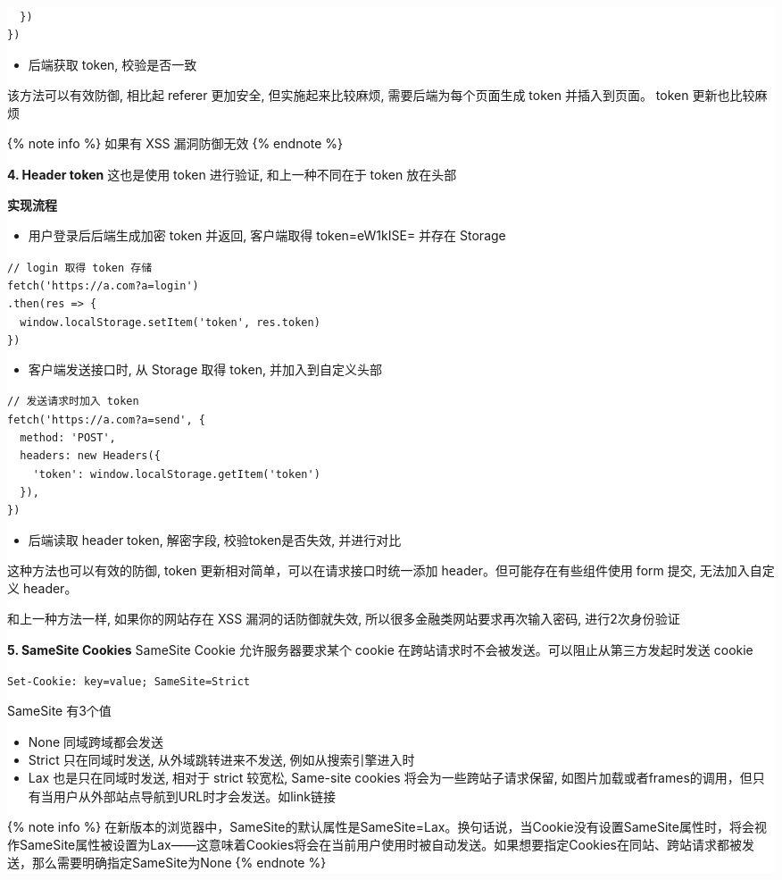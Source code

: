 ```
  })
})
```
- 后端获取 token, 校验是否一致

该方法可以有效防御, 相比起 referer 更加安全, 但实施起来比较麻烦, 需要后端为每个页面生成 token 并插入到页面。 token 更新也比较麻烦

{% note info %}
如果有 XSS 漏洞防御无效
{% endnote %}


**4. Header token**
这也是使用 token 进行验证, 和上一种不同在于 token 放在头部

**实现流程**
- 用户登录后后端生成加密 token 并返回, 客户端取得 token=eW1kISE= 并存在 Storage
```
// login 取得 token 存储
fetch('https://a.com?a=login')
.then(res => {
  window.localStorage.setItem('token', res.token)
})
```
- 客户端发送接口时, 从 Storage 取得 token, 并加入到自定义头部 
```
// 发送请求时加入 token
fetch('https://a.com?a=send', {
  method: 'POST',
  headers: new Headers({
    'token': window.localStorage.getItem('token')
  }),
})
```
- 后端读取 header token, 解密字段, 校验token是否失效, 并进行对比

这种方法也可以有效的防御, token 更新相对简单，可以在请求接口时统一添加 header。但可能存在有些组件使用 form 提交, 无法加入自定义 header。

和上一种方法一样, 如果你的网站存在 XSS 漏洞的话防御就失效, 所以很多金融类网站要求再次输入密码, 进行2次身份验证  


**5. SameSite Cookies**
SameSite Cookie 允许服务器要求某个 cookie 在跨站请求时不会被发送。可以阻止从第三方发起时发送 cookie
```
Set-Cookie: key=value; SameSite=Strict
```
SameSite 有3个值
- None 同域跨域都会发送
- Strict 只在同域时发送, 从外域跳转进来不发送, 例如从搜索引擎进入时
- Lax 也是只在同域时发送, 相对于 strict 较宽松, Same-site cookies 将会为一些跨站子请求保留, 如图片加载或者frames的调用，但只有当用户从外部站点导航到URL时才会发送。如link链接

{% note info %}
在新版本的浏览器中，SameSite的默认属性是SameSite=Lax。换句话说，当Cookie没有设置SameSite属性时，将会视作SameSite属性被设置为Lax——这意味着Cookies将会在当前用户使用时被自动发送。如果想要指定Cookies在同站、跨站请求都被发送，那么需要明确指定SameSite为None
{% endnote %}
